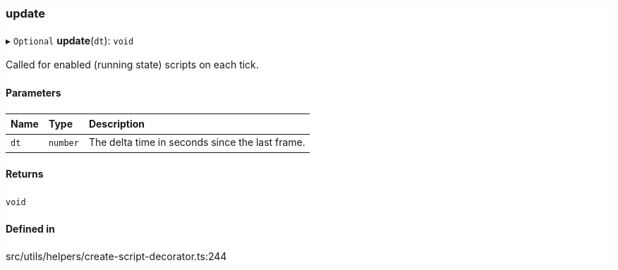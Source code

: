 ### update

▸ `Optional` **update**(`dt`): `void`

Called for enabled (running state) scripts on each tick.

#### Parameters

| Name | Type | Description |
| :------ | :------ | :------ |
| `dt` | `number` | The delta time in seconds since the last frame. |

#### Returns

`void`

#### Defined in

src/utils/helpers/create-script-decorator.ts:244
